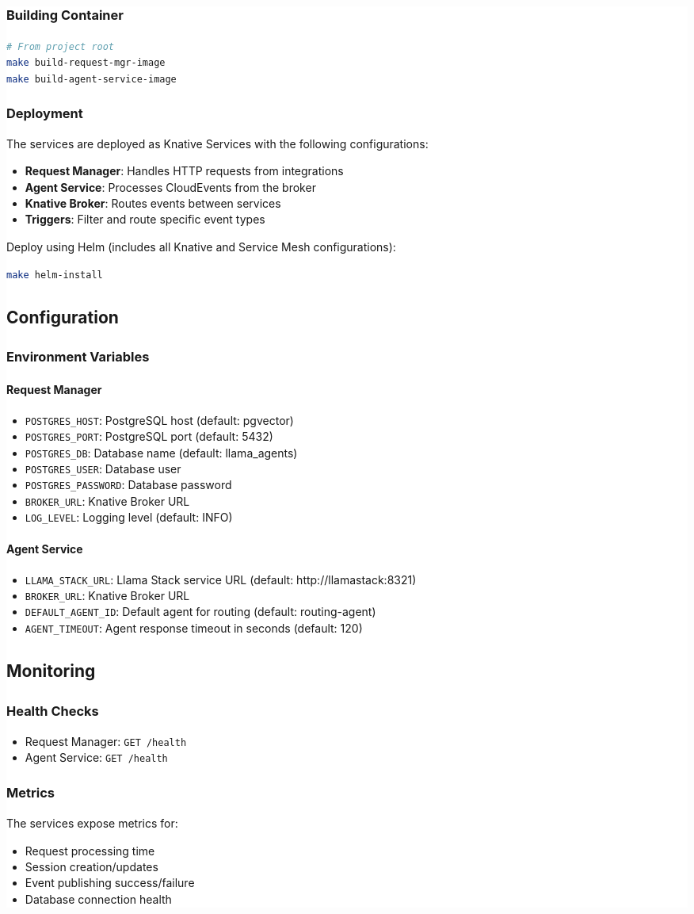 ### Building Container

```bash
# From project root
make build-request-mgr-image
make build-agent-service-image
```

### Deployment

The services are deployed as Knative Services with the following configurations:

- **Request Manager**: Handles HTTP requests from integrations
- **Agent Service**: Processes CloudEvents from the broker
- **Knative Broker**: Routes events between services
- **Triggers**: Filter and route specific event types

Deploy using Helm (includes all Knative and Service Mesh configurations):

```bash
make helm-install
```

## Configuration

### Environment Variables

#### Request Manager
- `POSTGRES_HOST`: PostgreSQL host (default: pgvector)
- `POSTGRES_PORT`: PostgreSQL port (default: 5432)
- `POSTGRES_DB`: Database name (default: llama_agents)
- `POSTGRES_USER`: Database user
- `POSTGRES_PASSWORD`: Database password
- `BROKER_URL`: Knative Broker URL
- `LOG_LEVEL`: Logging level (default: INFO)

#### Agent Service
- `LLAMA_STACK_URL`: Llama Stack service URL (default: http://llamastack:8321)
- `BROKER_URL`: Knative Broker URL
- `DEFAULT_AGENT_ID`: Default agent for routing (default: routing-agent)
- `AGENT_TIMEOUT`: Agent response timeout in seconds (default: 120)

## Monitoring

### Health Checks

- Request Manager: `GET /health`
- Agent Service: `GET /health`

### Metrics

The services expose metrics for:
- Request processing time
- Session creation/updates
- Event publishing success/failure
- Database connection health
